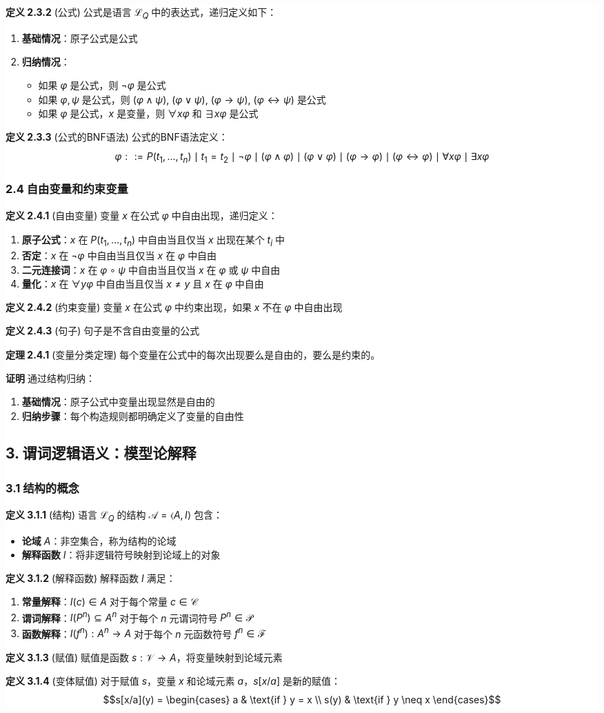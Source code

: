 **定义 2.3.2** (公式) 公式是语言 $\mathcal{L}_Q$ 中的表达式，递归定义如下：

1. **基础情况**：原子公式是公式

2. **归纳情况**：
   - 如果 $\varphi$ 是公式，则 $\neg \varphi$ 是公式
   - 如果 $\varphi, \psi$ 是公式，则 $(\varphi \wedge \psi)$, $(\varphi \vee \psi)$, $(\varphi \rightarrow \psi)$, $(\varphi \leftrightarrow \psi)$ 是公式
   - 如果 $\varphi$ 是公式，$x$ 是变量，则 $\forall x \varphi$ 和 $\exists x \varphi$ 是公式

**定义 2.3.3** (公式的BNF语法) 公式的BNF语法定义：
$$\varphi ::= P(t_1, \ldots, t_n) \mid t_1 = t_2 \mid \neg \varphi \mid (\varphi \wedge \varphi) \mid (\varphi \vee \varphi) \mid (\varphi \rightarrow \varphi) \mid (\varphi \leftrightarrow \varphi) \mid \forall x \varphi \mid \exists x \varphi$$

### 2.4 自由变量和约束变量

**定义 2.4.1** (自由变量) 变量 $x$ 在公式 $\varphi$ 中自由出现，递归定义：

1. **原子公式**：$x$ 在 $P(t_1, \ldots, t_n)$ 中自由当且仅当 $x$ 出现在某个 $t_i$ 中
2. **否定**：$x$ 在 $\neg \varphi$ 中自由当且仅当 $x$ 在 $\varphi$ 中自由
3. **二元连接词**：$x$ 在 $\varphi \circ \psi$ 中自由当且仅当 $x$ 在 $\varphi$ 或 $\psi$ 中自由
4. **量化**：$x$ 在 $\forall y \varphi$ 中自由当且仅当 $x \neq y$ 且 $x$ 在 $\varphi$ 中自由

**定义 2.4.2** (约束变量) 变量 $x$ 在公式 $\varphi$ 中约束出现，如果 $x$ 不在 $\varphi$ 中自由出现

**定义 2.4.3** (句子) 句子是不含自由变量的公式

**定理 2.4.1** (变量分类定理) 每个变量在公式中的每次出现要么是自由的，要么是约束的。

**证明** 通过结构归纳：

1. **基础情况**：原子公式中变量出现显然是自由的
2. **归纳步骤**：每个构造规则都明确定义了变量的自由性

## 3. 谓词逻辑语义：模型论解释

### 3.1 结构的概念

**定义 3.1.1** (结构) 语言 $\mathcal{L}_Q$ 的结构 $\mathcal{A} = \langle A, I \rangle$ 包含：

- **论域** $A$：非空集合，称为结构的论域
- **解释函数** $I$：将非逻辑符号映射到论域上的对象

**定义 3.1.2** (解释函数) 解释函数 $I$ 满足：

1. **常量解释**：$I(c) \in A$ 对于每个常量 $c \in \mathcal{C}$
2. **谓词解释**：$I(P^n) \subseteq A^n$ 对于每个 $n$ 元谓词符号 $P^n \in \mathcal{P}$
3. **函数解释**：$I(f^n): A^n \rightarrow A$ 对于每个 $n$ 元函数符号 $f^n \in \mathcal{F}$

**定义 3.1.3** (赋值) 赋值是函数 $s: \mathcal{V} \rightarrow A$，将变量映射到论域元素

**定义 3.1.4** (变体赋值) 对于赋值 $s$，变量 $x$ 和论域元素 $a$，$s[x/a]$ 是新的赋值：
$$s[x/a](y) = \begin{cases}
a & \text{if } y = x \\
s(y) & \text{if } y \neq x
\end{cases}$$
